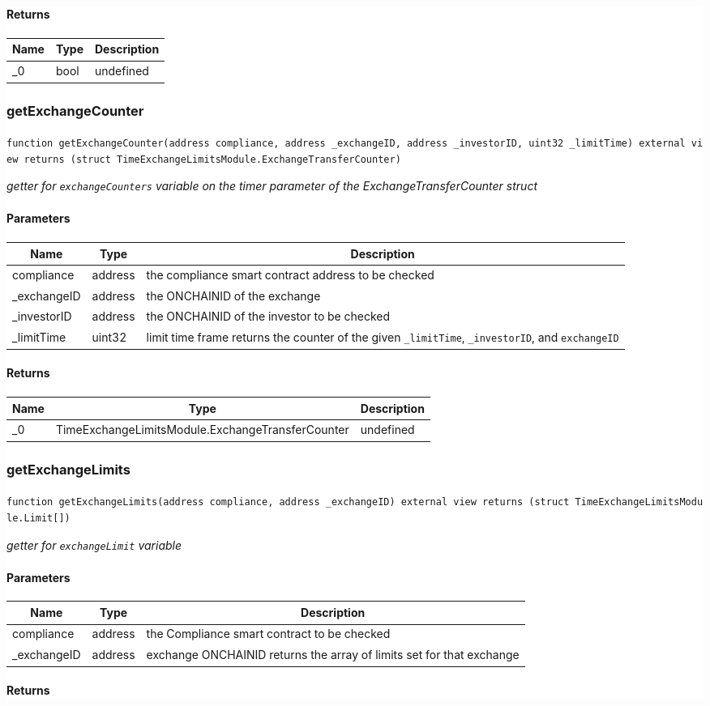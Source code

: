 #### Returns

| Name | Type | Description |
|---|---|---|
| _0 | bool | undefined |

### getExchangeCounter

```solidity
function getExchangeCounter(address compliance, address _exchangeID, address _investorID, uint32 _limitTime) external view returns (struct TimeExchangeLimitsModule.ExchangeTransferCounter)
```



*getter for `exchangeCounters` variable on the timer parameter of the ExchangeTransferCounter struct*

#### Parameters

| Name | Type | Description |
|---|---|---|
| compliance | address | the compliance smart contract address to be checked |
| _exchangeID | address | the ONCHAINID of the exchange |
| _investorID | address | the ONCHAINID of the investor to be checked |
| _limitTime | uint32 | limit time frame  returns the counter of the given `_limitTime`, `_investorID`, and `exchangeID` |

#### Returns

| Name | Type | Description |
|---|---|---|
| _0 | TimeExchangeLimitsModule.ExchangeTransferCounter | undefined |

### getExchangeLimits

```solidity
function getExchangeLimits(address compliance, address _exchangeID) external view returns (struct TimeExchangeLimitsModule.Limit[])
```



*getter for `exchangeLimit` variable*

#### Parameters

| Name | Type | Description |
|---|---|---|
| compliance | address | the Compliance smart contract to be checked |
| _exchangeID | address | exchange ONCHAINID  returns the array of limits set for that exchange |

#### Returns
